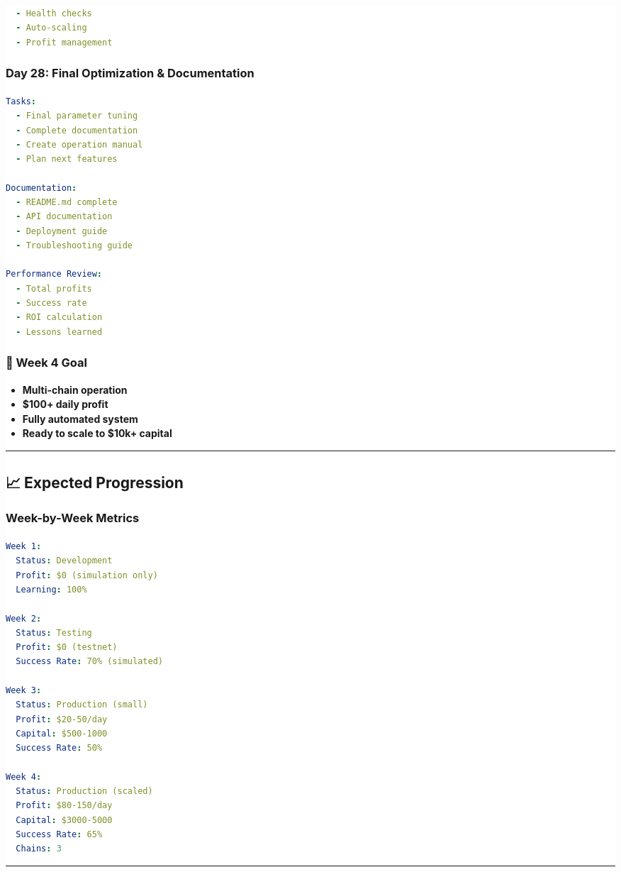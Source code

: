 ```yaml
  - Health checks
  - Auto-scaling
  - Profit management
```

### Day 28: Final Optimization & Documentation
```yaml
Tasks:
  - Final parameter tuning
  - Complete documentation
  - Create operation manual
  - Plan next features

Documentation:
  - README.md complete
  - API documentation
  - Deployment guide
  - Troubleshooting guide

Performance Review:
  - Total profits
  - Success rate
  - ROI calculation
  - Lessons learned
```

### 🎯 Week 4 Goal
- **Multi-chain operation**
- **$100+ daily profit**
- **Fully automated system**
- **Ready to scale to $10k+ capital**

---

## 📈 Expected Progression

### Week-by-Week Metrics
```yaml
Week 1:
  Status: Development
  Profit: $0 (simulation only)
  Learning: 100%

Week 2:
  Status: Testing
  Profit: $0 (testnet)
  Success Rate: 70% (simulated)

Week 3:
  Status: Production (small)
  Profit: $20-50/day
  Capital: $500-1000
  Success Rate: 50%

Week 4:
  Status: Production (scaled)
  Profit: $80-150/day
  Capital: $3000-5000
  Success Rate: 65%
  Chains: 3
```

---